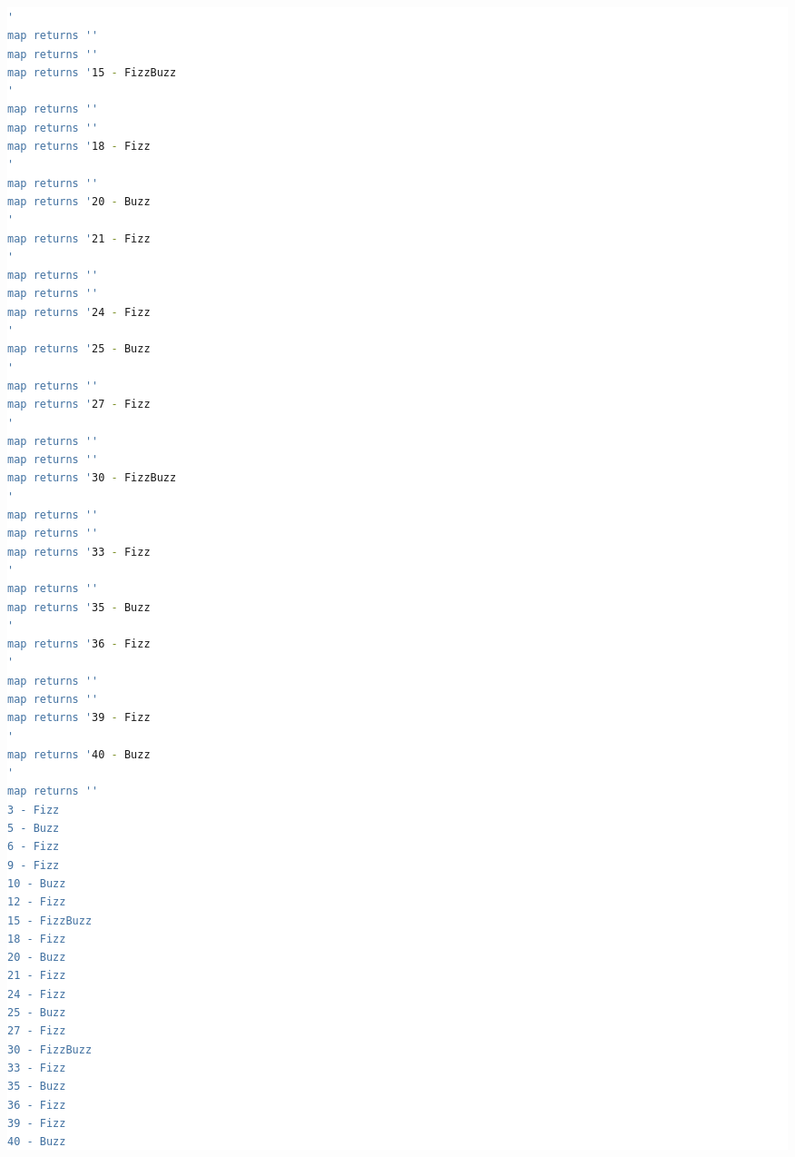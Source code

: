 ```bash
'
map returns ''
map returns ''
map returns '15 - FizzBuzz
'
map returns ''
map returns ''
map returns '18 - Fizz
'
map returns ''
map returns '20 - Buzz
'
map returns '21 - Fizz
'
map returns ''
map returns ''
map returns '24 - Fizz
'
map returns '25 - Buzz
'
map returns ''
map returns '27 - Fizz
'
map returns ''
map returns ''
map returns '30 - FizzBuzz
'
map returns ''
map returns ''
map returns '33 - Fizz
'
map returns ''
map returns '35 - Buzz
'
map returns '36 - Fizz
'
map returns ''
map returns ''
map returns '39 - Fizz
'
map returns '40 - Buzz
'
map returns ''
3 - Fizz
5 - Buzz
6 - Fizz
9 - Fizz
10 - Buzz
12 - Fizz
15 - FizzBuzz
18 - Fizz
20 - Buzz
21 - Fizz
24 - Fizz
25 - Buzz
27 - Fizz
30 - FizzBuzz
33 - Fizz
35 - Buzz
36 - Fizz
39 - Fizz
40 - Buzz
```
